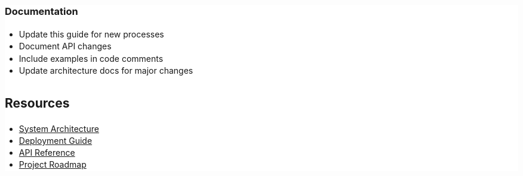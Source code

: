 ### Documentation
- Update this guide for new processes
- Document API changes
- Include examples in code comments
- Update architecture docs for major changes

## Resources

- [System Architecture](SYSTEM_ARCHITECTURE.md)
- [Deployment Guide](DEPLOYMENT_GUIDE.md)
- [API Reference](API_REFERENCE.md)
- [Project Roadmap](../ROADMAP.md)
